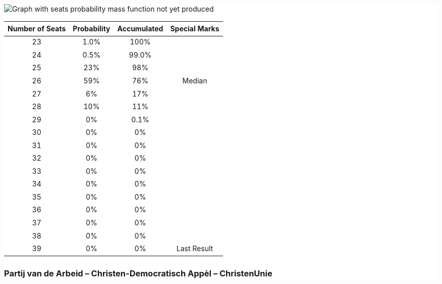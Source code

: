 ![Graph with seats probability mass function not yet produced](2022-02-19-Peilnl-coalitions-seats-pmf-d66–cda.png "Seats Probability Mass Function")

| Number of Seats | Probability | Accumulated | Special Marks |
|:---------------:|:-----------:|:-----------:|:-------------:|
| 23 | 1.0% | 100% |  |
| 24 | 0.5% | 99.0% |  |
| 25 | 23% | 98% |  |
| 26 | 59% | 76% | Median |
| 27 | 6% | 17% |  |
| 28 | 10% | 11% |  |
| 29 | 0% | 0.1% |  |
| 30 | 0% | 0% |  |
| 31 | 0% | 0% |  |
| 32 | 0% | 0% |  |
| 33 | 0% | 0% |  |
| 34 | 0% | 0% |  |
| 35 | 0% | 0% |  |
| 36 | 0% | 0% |  |
| 37 | 0% | 0% |  |
| 38 | 0% | 0% |  |
| 39 | 0% | 0% | Last Result |

### Partij van de Arbeid – Christen-Democratisch Appèl – ChristenUnie
